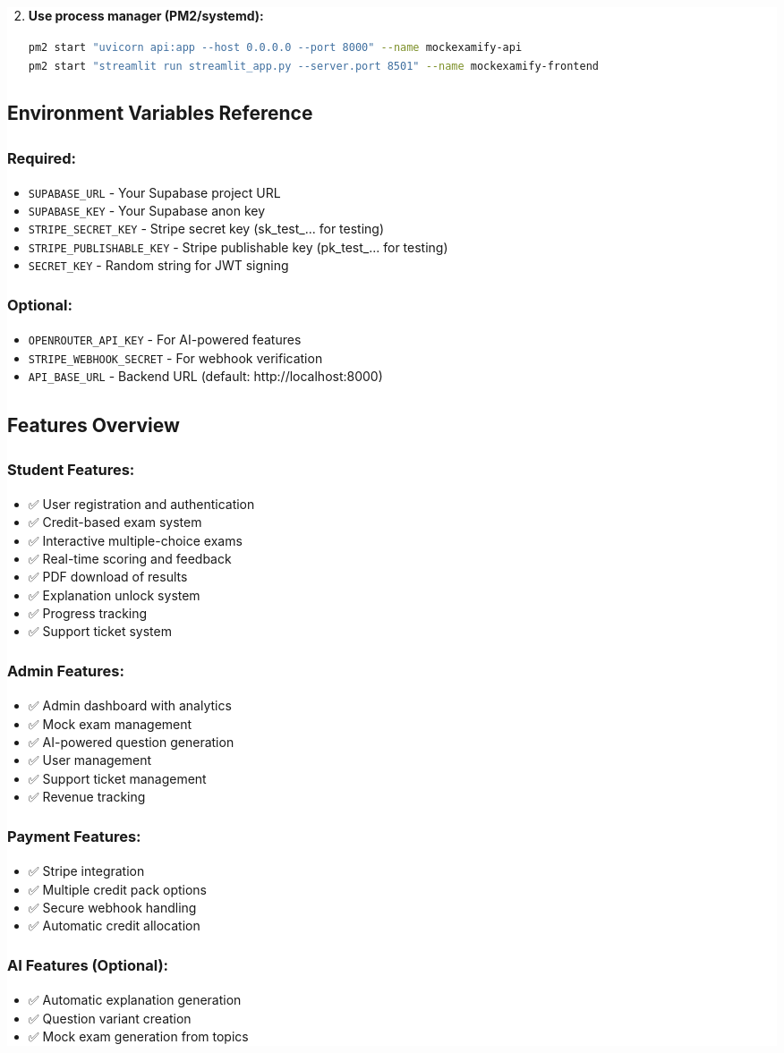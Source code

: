2. **Use process manager (PM2/systemd):**
   ```bash
   pm2 start "uvicorn api:app --host 0.0.0.0 --port 8000" --name mockexamify-api
   pm2 start "streamlit run streamlit_app.py --server.port 8501" --name mockexamify-frontend
   ```

## Environment Variables Reference

### Required:
- `SUPABASE_URL` - Your Supabase project URL
- `SUPABASE_KEY` - Your Supabase anon key
- `STRIPE_SECRET_KEY` - Stripe secret key (sk_test_... for testing)
- `STRIPE_PUBLISHABLE_KEY` - Stripe publishable key (pk_test_... for testing)
- `SECRET_KEY` - Random string for JWT signing

### Optional:
- `OPENROUTER_API_KEY` - For AI-powered features
- `STRIPE_WEBHOOK_SECRET` - For webhook verification
- `API_BASE_URL` - Backend URL (default: http://localhost:8000)

## Features Overview

### Student Features:
- ✅ User registration and authentication
- ✅ Credit-based exam system
- ✅ Interactive multiple-choice exams
- ✅ Real-time scoring and feedback
- ✅ PDF download of results
- ✅ Explanation unlock system
- ✅ Progress tracking
- ✅ Support ticket system

### Admin Features:
- ✅ Admin dashboard with analytics
- ✅ Mock exam management
- ✅ AI-powered question generation
- ✅ User management
- ✅ Support ticket management
- ✅ Revenue tracking

### Payment Features:
- ✅ Stripe integration
- ✅ Multiple credit pack options
- ✅ Secure webhook handling
- ✅ Automatic credit allocation

### AI Features (Optional):
- ✅ Automatic explanation generation
- ✅ Question variant creation
- ✅ Mock exam generation from topics
